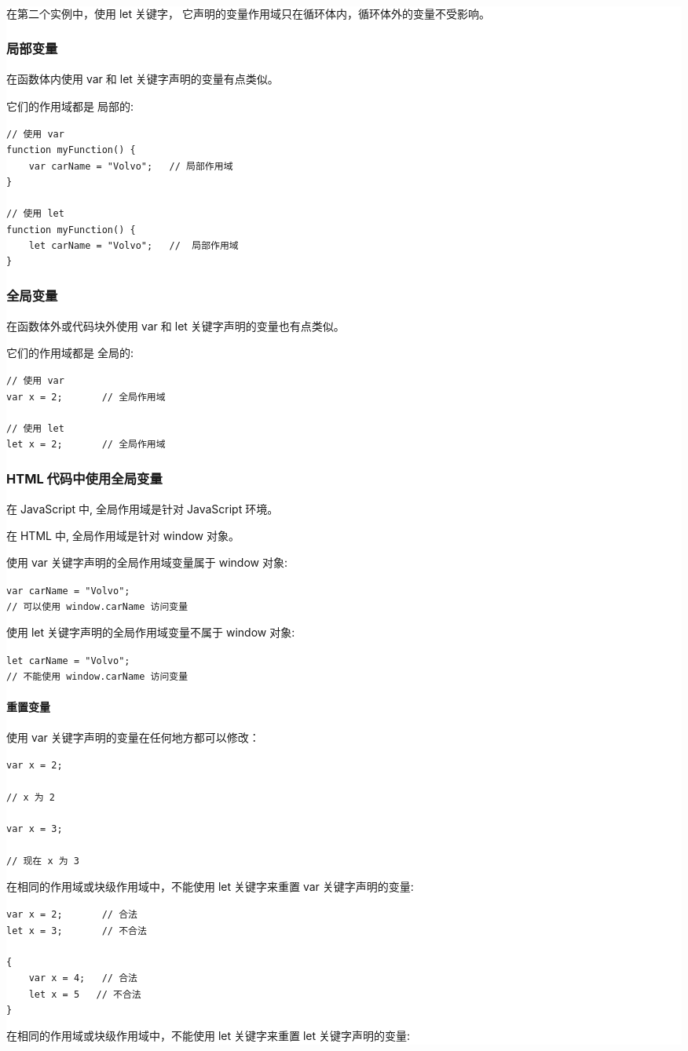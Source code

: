 在第二个实例中，使用 let 关键字， 它声明的变量作用域只在循环体内，循环体外的变量不受影响。

### 局部变量
在函数体内使用 var 和 let 关键字声明的变量有点类似。

它们的作用域都是 局部的:
```
// 使用 var
function myFunction() {
    var carName = "Volvo";   // 局部作用域
}

// 使用 let
function myFunction() {
    let carName = "Volvo";   //  局部作用域
}
```
### 全局变量
在函数体外或代码块外使用 var 和 let 关键字声明的变量也有点类似。

它们的作用域都是 全局的:
```
// 使用 var
var x = 2;       // 全局作用域

// 使用 let
let x = 2;       // 全局作用域
```
### HTML 代码中使用全局变量
在 JavaScript 中, 全局作用域是针对 JavaScript 环境。

在 HTML 中, 全局作用域是针对 window 对象。

使用 var 关键字声明的全局作用域变量属于 window 对象:
```
var carName = "Volvo";
// 可以使用 window.carName 访问变量
```
使用 let 关键字声明的全局作用域变量不属于 window 对象:
```
let carName = "Volvo";
// 不能使用 window.carName 访问变量
```
#### 重置变量
使用 var 关键字声明的变量在任何地方都可以修改：
```
var x = 2;
 
// x 为 2
 
var x = 3;
 
// 现在 x 为 3
```
在相同的作用域或块级作用域中，不能使用 let 关键字来重置 var 关键字声明的变量:
```
var x = 2;       // 合法
let x = 3;       // 不合法

{
    var x = 4;   // 合法
    let x = 5   // 不合法
}
```
在相同的作用域或块级作用域中，不能使用 let 关键字来重置 let 关键字声明的变量:
```
```